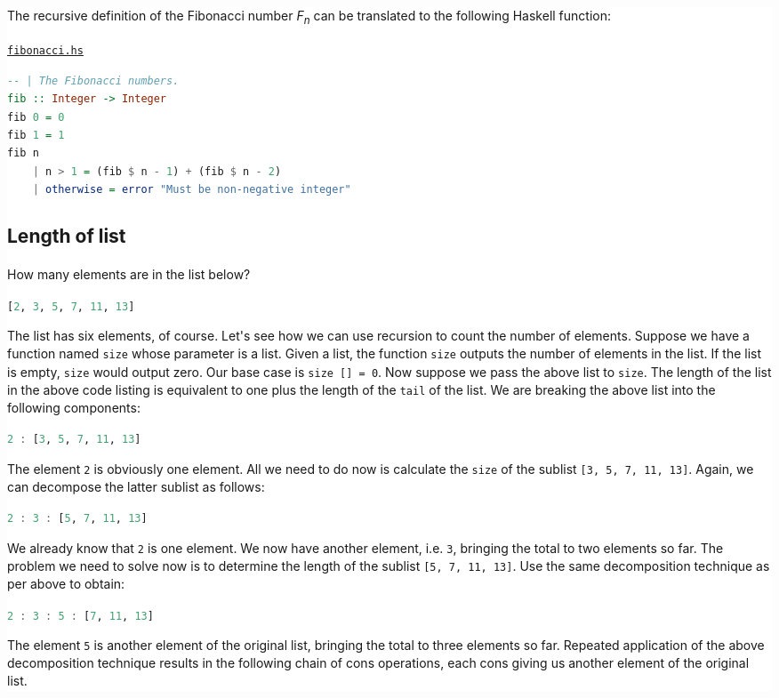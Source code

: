 The recursive definition of the Fibonacci number $F_n$ can be translated to the
following Haskell function:


[`fibonacci.hs`](https://github.com/quacksouls/haskyll/blob/main/assets/src/recurse/fibonacci.hs)
```haskell
-- | The Fibonacci numbers.
fib :: Integer -> Integer
fib 0 = 0
fib 1 = 1
fib n
    | n > 1 = (fib $ n - 1) + (fib $ n - 2)
    | otherwise = error "Must be non-negative integer"
```



## Length of list

How many elements are in the list below?

```haskell
[2, 3, 5, 7, 11, 13]
```

The list has six elements, of course. Let's see how we can use recursion to
count the number of elements. Suppose we have a function named `size` whose
parameter is a list. Given a list, the function `size` outputs the number of
elements in the list. If the list is empty, `size` would output zero. Our base
case is `size [] = 0`. Now suppose we pass the above list to `size`. The length
of the list in the above code listing is equivalent to one plus the length of
the `tail` of the list. We are breaking the above list into the following
components:

```haskell
2 : [3, 5, 7, 11, 13]
```

The element `2` is obviously one element. All we need to do now is calculate the
`size` of the sublist `[3, 5, 7, 11, 13]`. Again, we can decompose the latter
sublist as follows:

```haskell
2 : 3 : [5, 7, 11, 13]
```

We already know that `2` is one element. We now have another element, i.e. `3`,
bringing the total to two elements so far. The problem we need to solve now is
to determine the length of the sublist `[5, 7, 11, 13]`. Use the same
decomposition technique as per above to obtain:

```haskell
2 : 3 : 5 : [7, 11, 13]
```

The element `5` is another element of the original list, bringing the total to
three elements so far. Repeated application of the above decomposition technique
results in the following chain of cons operations, each cons giving us another
element of the original list.


[binetsFormula]: https://web.archive.org/web/20231206222214/https://en.wikipedia.org/wiki/Fibonacci_sequence#Binet's_formula
[binomialCoefficients]: https://web.archive.org/web/20231210141209/https://en.wikipedia.org/wiki/Binomial_coefficient
[collatzConjecture]: https://web.archive.org/web/20231214025059/https://en.wikipedia.org/wiki/Collatz_conjecture
[concat]: https://web.archive.org/web/20231213193432/https://hackage.haskell.org/package/base-4.19.0.0/docs/Data-List.html#v:concat
[factorial]: https://web.archive.org/web/20231209095205/https://en.wikipedia.org/wiki/Factorial
[fibonacci]: https://web.archive.org/web/20231206222214/https://en.wikipedia.org/wiki/Fibonacci_sequence
[pascalsTriangle]: https://web.archive.org/web/20231202024453/https://en.wikipedia.org/wiki/Pascal%27s_triangle
[product]: https://web.archive.org/web/20231202002935/https://hackage.haskell.org/package/base-4.19.0.0/docs/Prelude.html#v:product
[reverse]: https://web.archive.org/web/20231213193432/https://hackage.haskell.org/package/base-4.19.0.0/docs/Data-List.html#v:reverse
[sum]: https://web.archive.org/web/20231202002935/https://hackage.haskell.org/package/base-4.19.0.0/docs/Prelude.html#v:sum
[triangularNumber]: https://web.archive.org/web/20231208180850/https://en.wikipedia.org/wiki/Triangular_number
[wharfinger]: https://web.archive.org/web/20231214020114/https://everything2.com/index.pl?node_id=477013